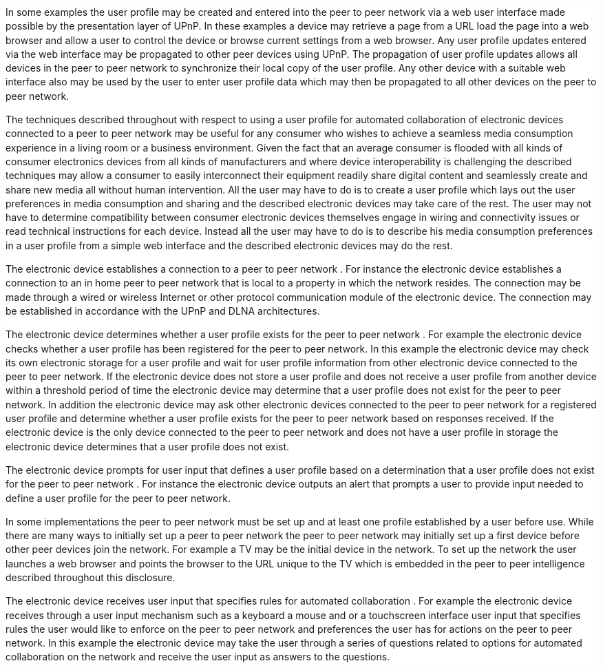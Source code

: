 In some examples the user profile may be created and entered into the peer to peer network via a web user interface made possible by the presentation layer of UPnP. In these examples a device may retrieve a page from a URL load the page into a web browser and allow a user to control the device or browse current settings from a web browser. Any user profile updates entered via the web interface may be propagated to other peer devices using UPnP. The propagation of user profile updates allows all devices in the peer to peer network to synchronize their local copy of the user profile. Any other device with a suitable web interface also may be used by the user to enter user profile data which may then be propagated to all other devices on the peer to peer network.

The techniques described throughout with respect to using a user profile for automated collaboration of electronic devices connected to a peer to peer network may be useful for any consumer who wishes to achieve a seamless media consumption experience in a living room or a business environment. Given the fact that an average consumer is flooded with all kinds of consumer electronics devices from all kinds of manufacturers and where device interoperability is challenging the described techniques may allow a consumer to easily interconnect their equipment readily share digital content and seamlessly create and share new media all without human intervention. All the user may have to do is to create a user profile which lays out the user preferences in media consumption and sharing and the described electronic devices may take care of the rest. The user may not have to determine compatibility between consumer electronic devices themselves engage in wiring and connectivity issues or read technical instructions for each device. Instead all the user may have to do is to describe his media consumption preferences in a user profile from a simple web interface and the described electronic devices may do the rest.

The electronic device establishes a connection to a peer to peer network . For instance the electronic device establishes a connection to an in home peer to peer network that is local to a property in which the network resides. The connection may be made through a wired or wireless Internet or other protocol communication module of the electronic device. The connection may be established in accordance with the UPnP and DLNA architectures.

The electronic device determines whether a user profile exists for the peer to peer network . For example the electronic device checks whether a user profile has been registered for the peer to peer network. In this example the electronic device may check its own electronic storage for a user profile and wait for user profile information from other electronic device connected to the peer to peer network. If the electronic device does not store a user profile and does not receive a user profile from another device within a threshold period of time the electronic device may determine that a user profile does not exist for the peer to peer network. In addition the electronic device may ask other electronic devices connected to the peer to peer network for a registered user profile and determine whether a user profile exists for the peer to peer network based on responses received. If the electronic device is the only device connected to the peer to peer network and does not have a user profile in storage the electronic device determines that a user profile does not exist.

The electronic device prompts for user input that defines a user profile based on a determination that a user profile does not exist for the peer to peer network . For instance the electronic device outputs an alert that prompts a user to provide input needed to define a user profile for the peer to peer network.

In some implementations the peer to peer network must be set up and at least one profile established by a user before use. While there are many ways to initially set up a peer to peer network the peer to peer network may initially set up a first device before other peer devices join the network. For example a TV may be the initial device in the network. To set up the network the user launches a web browser and points the browser to the URL unique to the TV which is embedded in the peer to peer intelligence described throughout this disclosure.

The electronic device receives user input that specifies rules for automated collaboration . For example the electronic device receives through a user input mechanism such as a keyboard a mouse and or a touchscreen interface user input that specifies rules the user would like to enforce on the peer to peer network and preferences the user has for actions on the peer to peer network. In this example the electronic device may take the user through a series of questions related to options for automated collaboration on the network and receive the user input as answers to the questions.
